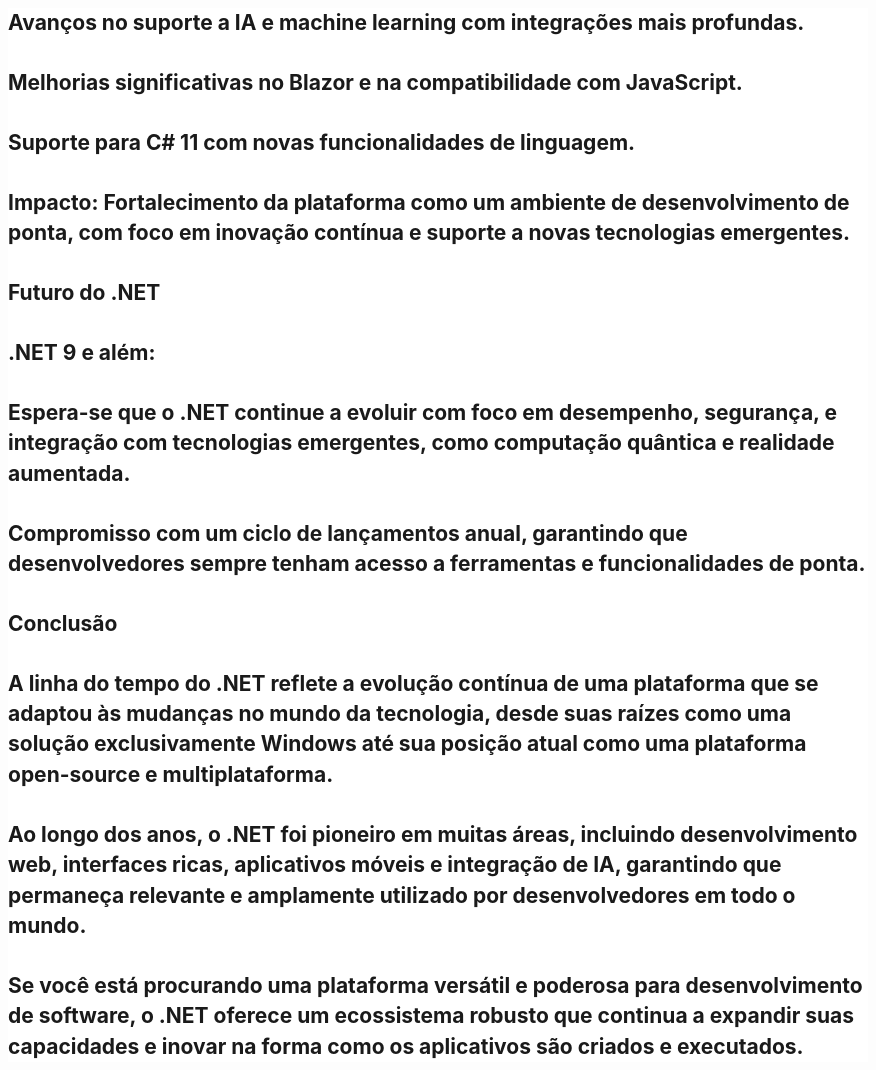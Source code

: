 ## Avanços no suporte a IA e machine learning com integrações mais profundas.
## Melhorias significativas no Blazor e na compatibilidade com JavaScript.
## Suporte para C# 11 com novas funcionalidades de linguagem.
## Impacto: Fortalecimento da plataforma como um ambiente de desenvolvimento de ponta, com foco em inovação contínua e suporte a novas tecnologias emergentes.
## Futuro do .NET
## .NET 9 e além:
## Espera-se que o .NET continue a evoluir com foco em desempenho, segurança, e integração com tecnologias emergentes, como computação quântica e realidade aumentada.
## Compromisso com um ciclo de lançamentos anual, garantindo que desenvolvedores sempre tenham acesso a ferramentas e funcionalidades de ponta.
## Conclusão
## A linha do tempo do .NET reflete a evolução contínua de uma plataforma que se adaptou às mudanças no mundo da tecnologia, desde suas raízes como uma solução exclusivamente Windows até sua posição atual como uma plataforma open-source e multiplataforma. 
## Ao longo dos anos, o .NET foi pioneiro em muitas áreas, incluindo desenvolvimento web, interfaces ricas, aplicativos móveis e integração de IA, garantindo que permaneça relevante e amplamente utilizado por desenvolvedores em todo o mundo.

## Se você está procurando uma plataforma versátil e poderosa para desenvolvimento de software, o .NET oferece um ecossistema robusto que continua a expandir suas capacidades e inovar na forma como os aplicativos são criados e executados.
